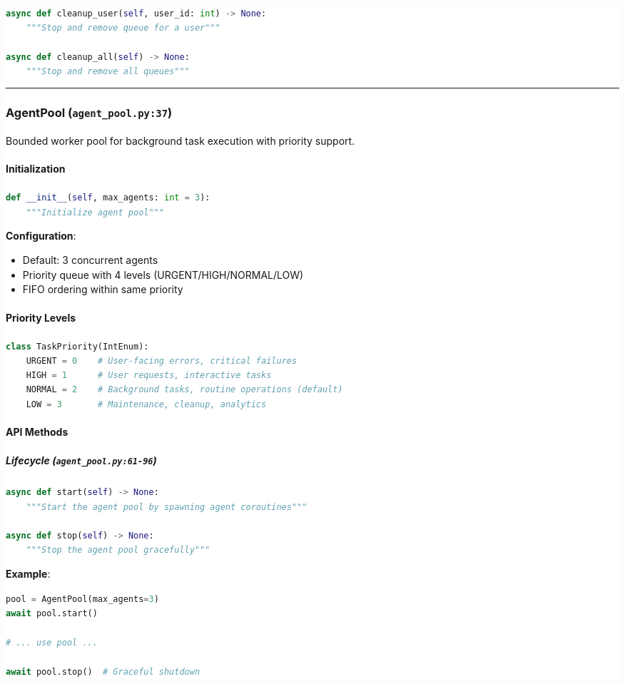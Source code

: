 ```python
async def cleanup_user(self, user_id: int) -> None:
    """Stop and remove queue for a user"""

async def cleanup_all(self) -> None:
    """Stop and remove all queues"""
```

---

### AgentPool (`agent_pool.py:37`)

Bounded worker pool for background task execution with priority support.

#### Initialization

```python
def __init__(self, max_agents: int = 3):
    """Initialize agent pool"""
```

**Configuration**:
- Default: 3 concurrent agents
- Priority queue with 4 levels (URGENT/HIGH/NORMAL/LOW)
- FIFO ordering within same priority

#### Priority Levels

```python
class TaskPriority(IntEnum):
    URGENT = 0    # User-facing errors, critical failures
    HIGH = 1      # User requests, interactive tasks
    NORMAL = 2    # Background tasks, routine operations (default)
    LOW = 3       # Maintenance, cleanup, analytics
```

#### API Methods

##### Lifecycle (`agent_pool.py:61-96`)

```python
async def start(self) -> None:
    """Start the agent pool by spawning agent coroutines"""

async def stop(self) -> None:
    """Stop the agent pool gracefully"""
```

**Example**:
```python
pool = AgentPool(max_agents=3)
await pool.start()

# ... use pool ...

await pool.stop()  # Graceful shutdown
```
